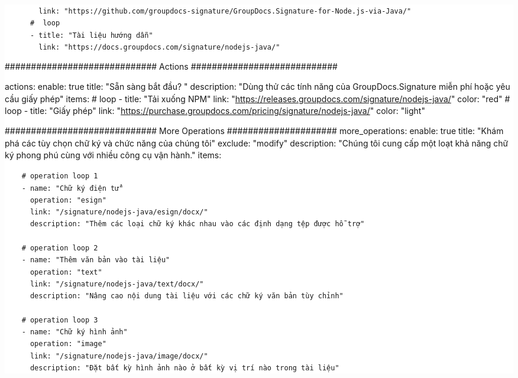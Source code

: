             link: "https://github.com/groupdocs-signature/GroupDocs.Signature-for-Node.js-via-Java/"
          #  loop
          - title: "Tài liệu hướng dẫn"
            link: "https://docs.groupdocs.com/signature/nodejs-java/"
            

            


############################# Actions ############################

actions:
  enable: true
  title: "Sẵn sàng bắt đầu? "
  description: "Dùng thử các tính năng của GroupDocs.Signature miễn phí hoặc yêu cầu giấy phép"
  items:
    #  loop
    - title: "Tải xuống NPM"
      link: "https://releases.groupdocs.com/signature/nodejs-java/"
      color: "red"
        #  loop
    - title: "Giấy phép"
      link: "https://purchase.groupdocs.com/pricing/signature/nodejs-java/"
      color: "light"


############################# More Operations #####################
more_operations:
    enable: true
    title: "Khám phá các tùy chọn chữ ký và chức năng của chúng tôi"
    exclude: "modify"
    description: "Chúng tôi cung cấp một loạt khả năng chữ ký phong phú cùng với nhiều công cụ vận hành."
    items: 
          
        # operation loop 1
        - name: "Chữ ký điện tử"
          operation: "esign"
          link: "/signature/nodejs-java/esign/docx/"
          description: "Thêm các loại chữ ký khác nhau vào các định dạng tệp được hỗ trợ"

        # operation loop 2
        - name: "Thêm văn bản vào tài liệu"
          operation: "text"
          link: "/signature/nodejs-java/text/docx/"
          description: "Nâng cao nội dung tài liệu với các chữ ký văn bản tùy chỉnh"

        # operation loop 3
        - name: "Chữ ký hình ảnh"
          operation: "image"
          link: "/signature/nodejs-java/image/docx/"
          description: "Đặt bất kỳ hình ảnh nào ở bất kỳ vị trí nào trong tài liệu"
